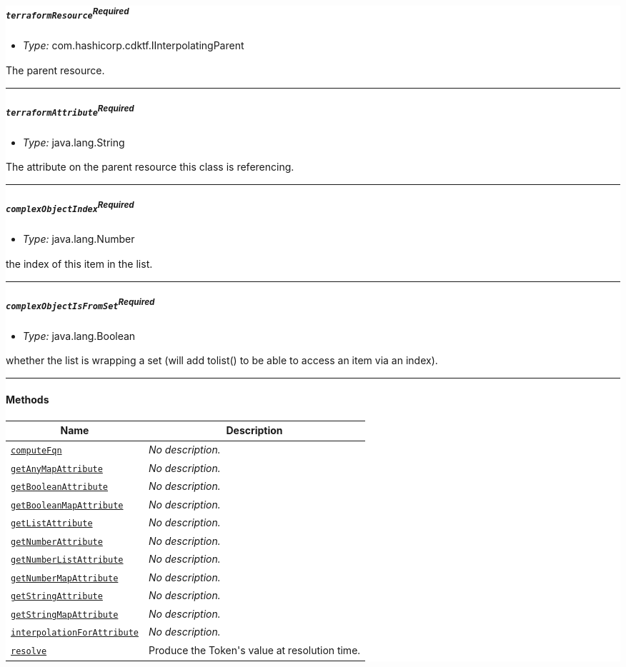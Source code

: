 
##### `terraformResource`<sup>Required</sup> <a name="terraformResource" id="@cdktf/provider-upcloud.fileStorage.FileStorageShareAclOutputReference.Initializer.parameter.terraformResource"></a>

- *Type:* com.hashicorp.cdktf.IInterpolatingParent

The parent resource.

---

##### `terraformAttribute`<sup>Required</sup> <a name="terraformAttribute" id="@cdktf/provider-upcloud.fileStorage.FileStorageShareAclOutputReference.Initializer.parameter.terraformAttribute"></a>

- *Type:* java.lang.String

The attribute on the parent resource this class is referencing.

---

##### `complexObjectIndex`<sup>Required</sup> <a name="complexObjectIndex" id="@cdktf/provider-upcloud.fileStorage.FileStorageShareAclOutputReference.Initializer.parameter.complexObjectIndex"></a>

- *Type:* java.lang.Number

the index of this item in the list.

---

##### `complexObjectIsFromSet`<sup>Required</sup> <a name="complexObjectIsFromSet" id="@cdktf/provider-upcloud.fileStorage.FileStorageShareAclOutputReference.Initializer.parameter.complexObjectIsFromSet"></a>

- *Type:* java.lang.Boolean

whether the list is wrapping a set (will add tolist() to be able to access an item via an index).

---

#### Methods <a name="Methods" id="Methods"></a>

| **Name** | **Description** |
| --- | --- |
| <code><a href="#@cdktf/provider-upcloud.fileStorage.FileStorageShareAclOutputReference.computeFqn">computeFqn</a></code> | *No description.* |
| <code><a href="#@cdktf/provider-upcloud.fileStorage.FileStorageShareAclOutputReference.getAnyMapAttribute">getAnyMapAttribute</a></code> | *No description.* |
| <code><a href="#@cdktf/provider-upcloud.fileStorage.FileStorageShareAclOutputReference.getBooleanAttribute">getBooleanAttribute</a></code> | *No description.* |
| <code><a href="#@cdktf/provider-upcloud.fileStorage.FileStorageShareAclOutputReference.getBooleanMapAttribute">getBooleanMapAttribute</a></code> | *No description.* |
| <code><a href="#@cdktf/provider-upcloud.fileStorage.FileStorageShareAclOutputReference.getListAttribute">getListAttribute</a></code> | *No description.* |
| <code><a href="#@cdktf/provider-upcloud.fileStorage.FileStorageShareAclOutputReference.getNumberAttribute">getNumberAttribute</a></code> | *No description.* |
| <code><a href="#@cdktf/provider-upcloud.fileStorage.FileStorageShareAclOutputReference.getNumberListAttribute">getNumberListAttribute</a></code> | *No description.* |
| <code><a href="#@cdktf/provider-upcloud.fileStorage.FileStorageShareAclOutputReference.getNumberMapAttribute">getNumberMapAttribute</a></code> | *No description.* |
| <code><a href="#@cdktf/provider-upcloud.fileStorage.FileStorageShareAclOutputReference.getStringAttribute">getStringAttribute</a></code> | *No description.* |
| <code><a href="#@cdktf/provider-upcloud.fileStorage.FileStorageShareAclOutputReference.getStringMapAttribute">getStringMapAttribute</a></code> | *No description.* |
| <code><a href="#@cdktf/provider-upcloud.fileStorage.FileStorageShareAclOutputReference.interpolationForAttribute">interpolationForAttribute</a></code> | *No description.* |
| <code><a href="#@cdktf/provider-upcloud.fileStorage.FileStorageShareAclOutputReference.resolve">resolve</a></code> | Produce the Token's value at resolution time. |